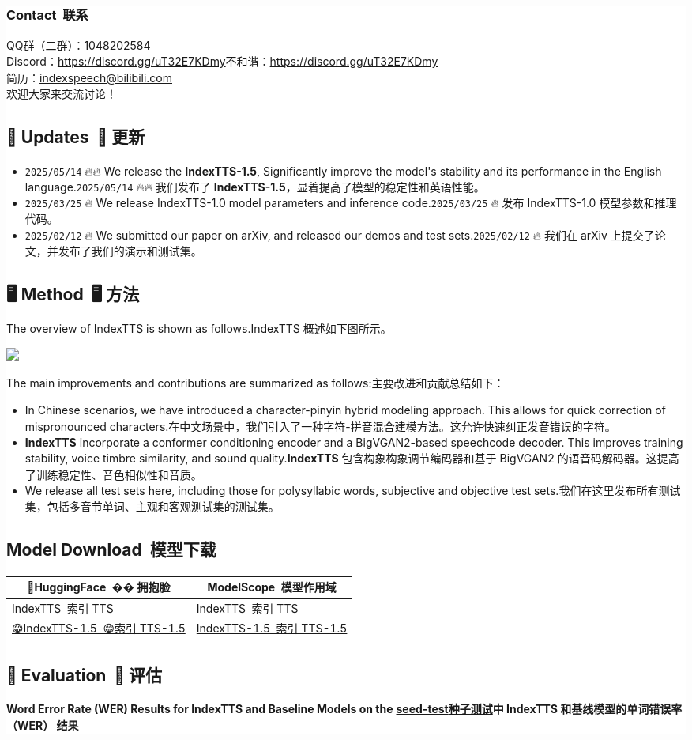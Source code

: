 ### Contact  联系

[](#contact)

QQ群（二群）：1048202584\
Discord：<https://discord.gg/uT32E7KDmy>不和谐：<https://discord.gg/uT32E7KDmy>\
简历：<indexspeech@bilibili.com>\
欢迎大家来交流讨论！

## 📣 Updates  📣 更新

[](#-updates)

* `2025/05/14` 🔥🔥 We release the **IndexTTS-1.5**, Significantly improve the model's stability and its performance in the English language.`2025/05/14` 🔥🔥 我们发布了 **IndexTTS-1.5**，显着提高了模型的稳定性和英语性能。
* `2025/03/25` 🔥 We release IndexTTS-1.0 model parameters and inference code.`2025/03/25` 🔥 发布 IndexTTS-1.0 模型参数和推理代码。
* `2025/02/12` 🔥 We submitted our paper on arXiv, and released our demos and test sets.`2025/02/12` 🔥 我们在 arXiv 上提交了论文，并发布了我们的演示和测试集。

## 🖥️ Method  🖥️ 方法

[](#️-method)

The overview of IndexTTS is shown as follows.IndexTTS 概述如下图所示。

![](/index-tts/index-tts/raw/main/assets/IndexTTS.png)

The main improvements and contributions are summarized as follows:主要改进和贡献总结如下：

* In Chinese scenarios, we have introduced a character-pinyin hybrid modeling approach. This allows for quick correction of mispronounced characters.在中文场景中，我们引入了一种字符-拼音混合建模方法。这允许快速纠正发音错误的字符。
* **IndexTTS** incorporate a conformer conditioning encoder and a BigVGAN2-based speechcode decoder. This improves training stability, voice timbre similarity, and sound quality.**IndexTTS** 包含构象构象调节编码器和基于 BigVGAN2 的语音码解码器。这提高了训练稳定性、音色相似性和音质。
* We release all test sets here, including those for polysyllabic words, subjective and objective test sets.我们在这里发布所有测试集，包括多音节单词、主观和客观测试集的测试集。

## Model Download  模型下载

[](#model-download)

| 🤗**HuggingFace**  �&#xDD17;**&#x20;拥抱脸**                                     | **ModelScope  模型作用域**                                                           |
| ----------------------------------------------------------------------------- | ------------------------------------------------------------------------------- |
| [IndexTTS  索引 TTS](https://huggingface.co/IndexTeam/Index-TTS)                | [IndexTTS  索引 TTS](https://modelscope.cn/models/IndexTeam/Index-TTS)            |
| [😁IndexTTS-1.5  😁索引 TTS-1.5](https://huggingface.co/IndexTeam/IndexTTS-1.5) | [IndexTTS-1.5  索引 TTS-1.5](https://modelscope.cn/models/IndexTeam/IndexTTS-1.5) |

## 📑 Evaluation  📑 评估

[](#-evaluation)

**Word Error Rate (WER) Results for IndexTTS and Baseline Models on the** [**seed-test**](https://github.com/BytedanceSpeech/seed-tts-eval)[**种子测试**](https://github.com/BytedanceSpeech/seed-tts-eval)**中 IndexTTS 和基线模型的单词错误率 （WER） 结果**
